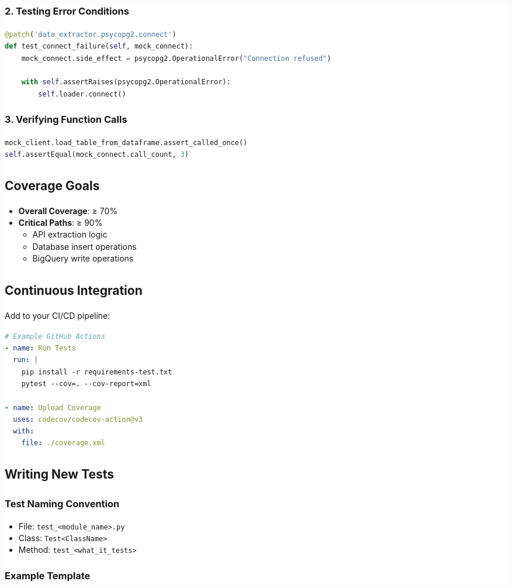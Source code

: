 ### 2. Testing Error Conditions

```python
@patch('data_extractor.psycopg2.connect')
def test_connect_failure(self, mock_connect):
    mock_connect.side_effect = psycopg2.OperationalError("Connection refused")

    with self.assertRaises(psycopg2.OperationalError):
        self.loader.connect()
```

### 3. Verifying Function Calls

```python
mock_client.load_table_from_dataframe.assert_called_once()
self.assertEqual(mock_connect.call_count, 3)
```

## Coverage Goals

- **Overall Coverage**: ≥ 70%
- **Critical Paths**: ≥ 90%
  - API extraction logic
  - Database insert operations
  - BigQuery write operations

## Continuous Integration

Add to your CI/CD pipeline:

```yaml
# Example GitHub Actions
- name: Run Tests
  run: |
    pip install -r requirements-test.txt
    pytest --cov=. --cov-report=xml

- name: Upload Coverage
  uses: codecov/codecov-action@v3
  with:
    file: ./coverage.xml
```

## Writing New Tests

### Test Naming Convention

- File: `test_<module_name>.py`
- Class: `Test<ClassName>`
- Method: `test_<what_it_tests>`

### Example Template
